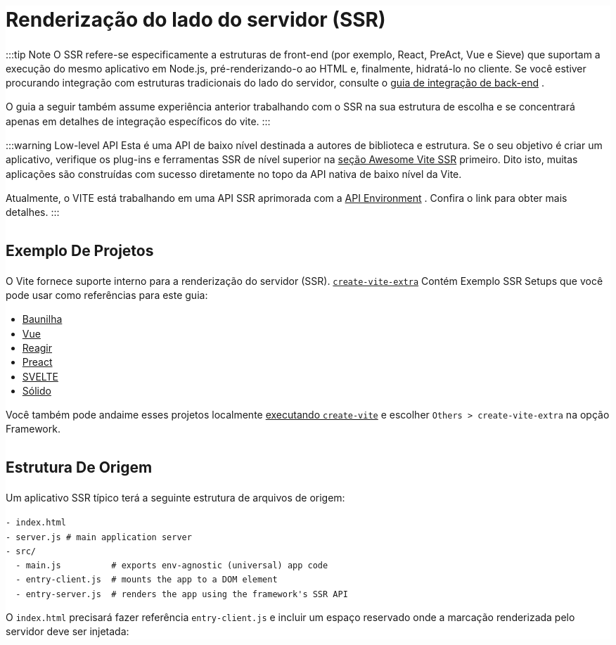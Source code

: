 # Renderização do lado do servidor (SSR)

:::tip Note
O SSR refere-se especificamente a estruturas de front-end (por exemplo, React, PreAct, Vue e Sieve) que suportam a execução do mesmo aplicativo em Node.js, pré-renderizando-o ao HTML e, finalmente, hidratá-lo no cliente. Se você estiver procurando integração com estruturas tradicionais do lado do servidor, consulte o [guia de integração de back-end](./backend-integration) .

O guia a seguir também assume experiência anterior trabalhando com o SSR na sua estrutura de escolha e se concentrará apenas em detalhes de integração específicos do vite.
:::

:::warning Low-level API
Esta é uma API de baixo nível destinada a autores de biblioteca e estrutura. Se o seu objetivo é criar um aplicativo, verifique os plug-ins e ferramentas SSR de nível superior na [seção Awesome Vite SSR](https://github.com/vitejs/awesome-vite#ssr) primeiro. Dito isto, muitas aplicações são construídas com sucesso diretamente no topo da API nativa de baixo nível da Vite.

Atualmente, o VITE está trabalhando em uma API SSR aprimorada com a [API Environment](https://github.com/vitejs/vite/discussions/16358) . Confira o link para obter mais detalhes.
:::

## Exemplo De Projetos

O Vite fornece suporte interno para a renderização do servidor (SSR). [`create-vite-extra`](https://github.com/bluwy/create-vite-extra) Contém Exemplo SSR Setups que você pode usar como referências para este guia:

- [Baunilha](https://github.com/bluwy/create-vite-extra/tree/master/template-ssr-vanilla)
- [Vue](https://github.com/bluwy/create-vite-extra/tree/master/template-ssr-vue)
- [Reagir](https://github.com/bluwy/create-vite-extra/tree/master/template-ssr-react)
- [Preact](https://github.com/bluwy/create-vite-extra/tree/master/template-ssr-preact)
- [SVELTE](https://github.com/bluwy/create-vite-extra/tree/master/template-ssr-svelte)
- [Sólido](https://github.com/bluwy/create-vite-extra/tree/master/template-ssr-solid)

Você também pode andaime esses projetos localmente [executando `create-vite`](./index.md#scaffolding-your-first-vite-project) e escolher `Others > create-vite-extra` na opção Framework.

## Estrutura De Origem

Um aplicativo SSR típico terá a seguinte estrutura de arquivos de origem:

```
- index.html
- server.js # main application server
- src/
  - main.js          # exports env-agnostic (universal) app code
  - entry-client.js  # mounts the app to a DOM element
  - entry-server.js  # renders the app using the framework's SSR API
```

O `index.html` precisará fazer referência `entry-client.js` e incluir um espaço reservado onde a marcação renderizada pelo servidor deve ser injetada:
